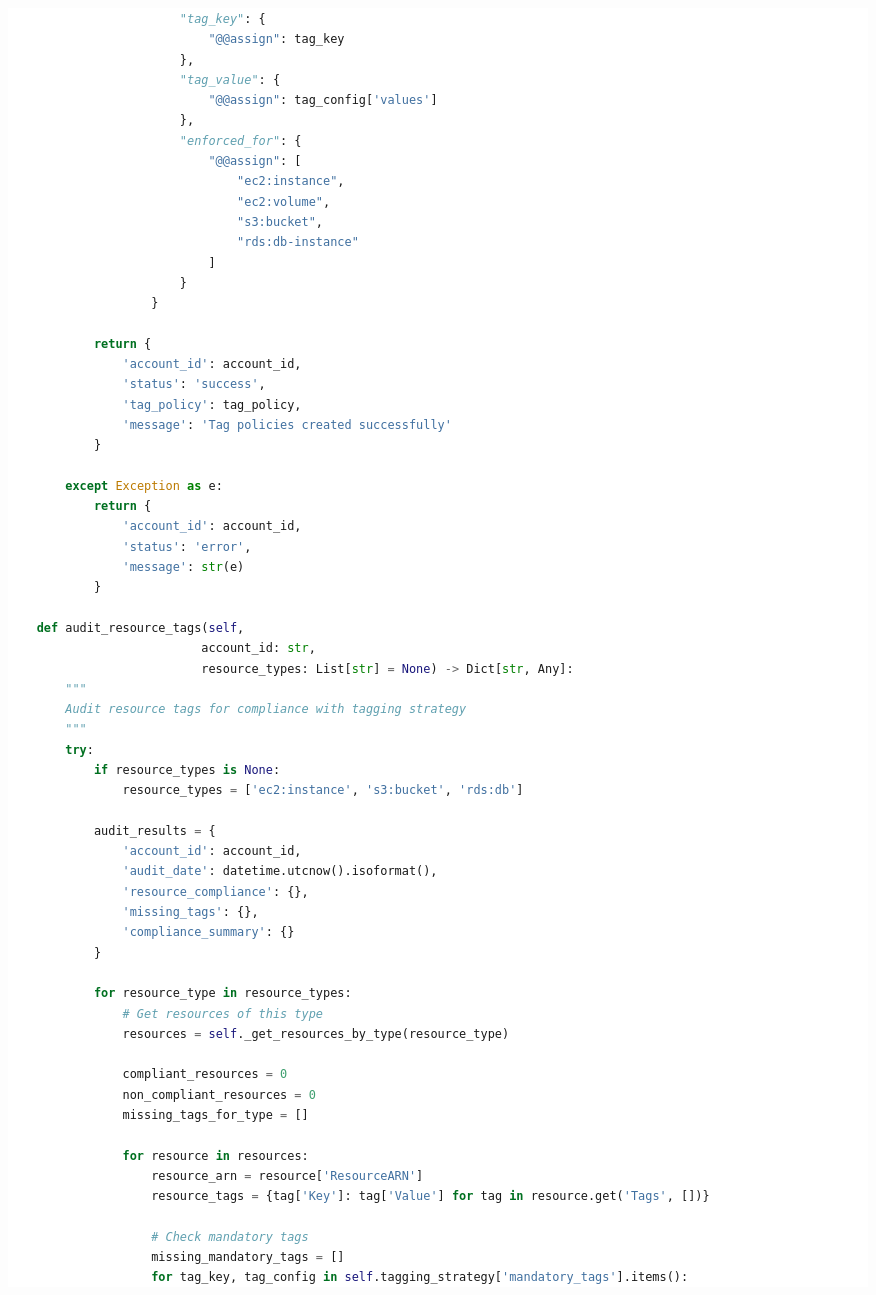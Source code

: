 ```python
                        "tag_key": {
                            "@@assign": tag_key
                        },
                        "tag_value": {
                            "@@assign": tag_config['values']
                        },
                        "enforced_for": {
                            "@@assign": [
                                "ec2:instance",
                                "ec2:volume",
                                "s3:bucket",
                                "rds:db-instance"
                            ]
                        }
                    }
            
            return {
                'account_id': account_id,
                'status': 'success',
                'tag_policy': tag_policy,
                'message': 'Tag policies created successfully'
            }
            
        except Exception as e:
            return {
                'account_id': account_id,
                'status': 'error',
                'message': str(e)
            }
    
    def audit_resource_tags(self, 
                           account_id: str,
                           resource_types: List[str] = None) -> Dict[str, Any]:
        """
        Audit resource tags for compliance with tagging strategy
        """
        try:
            if resource_types is None:
                resource_types = ['ec2:instance', 's3:bucket', 'rds:db']
            
            audit_results = {
                'account_id': account_id,
                'audit_date': datetime.utcnow().isoformat(),
                'resource_compliance': {},
                'missing_tags': {},
                'compliance_summary': {}
            }
            
            for resource_type in resource_types:
                # Get resources of this type
                resources = self._get_resources_by_type(resource_type)
                
                compliant_resources = 0
                non_compliant_resources = 0
                missing_tags_for_type = []
                
                for resource in resources:
                    resource_arn = resource['ResourceARN']
                    resource_tags = {tag['Key']: tag['Value'] for tag in resource.get('Tags', [])}
                    
                    # Check mandatory tags
                    missing_mandatory_tags = []
                    for tag_key, tag_config in self.tagging_strategy['mandatory_tags'].items():
```